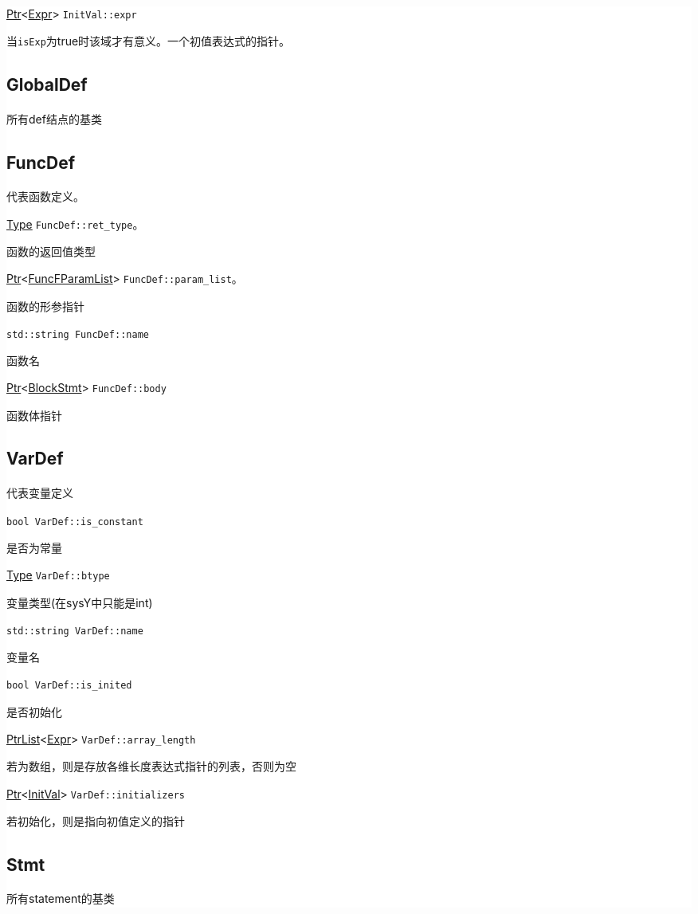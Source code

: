 [Ptr](#ptr)<[Expr](#expr)> `InitVal::expr`

当`isExp`为true时该域才有意义。一个初值表达式的指针。

## GlobalDef

所有def结点的基类

## FuncDef

代表函数定义。

[Type](#type) `FuncDef::ret_type`。

函数的返回值类型

[Ptr](#ptr)<[FuncFParamList](#funcfparamlist)> `FuncDef::param_list`。

函数的形参指针

`std::string FuncDef::name` 

函数名

[Ptr](#ptr)<[BlockStmt](#blockstmt)> `FuncDef::body` 

函数体指针

## VarDef

代表变量定义

`bool VarDef::is_constant` 

是否为常量

[Type](#type) `VarDef::btype` 

变量类型(在sysY中只能是int)

`std::string VarDef::name`

变量名

`bool VarDef::is_inited`

是否初始化

[PtrList](#ptrlist)<[Expr](#expr)>  `VarDef::array_length`

若为数组，则是存放各维长度表达式指针的列表，否则为空

[Ptr](#ptr)<[InitVal](#initval)> `VarDef::initializers`

若初始化，则是指向初值定义的指针

## Stmt

所有statement的基类
